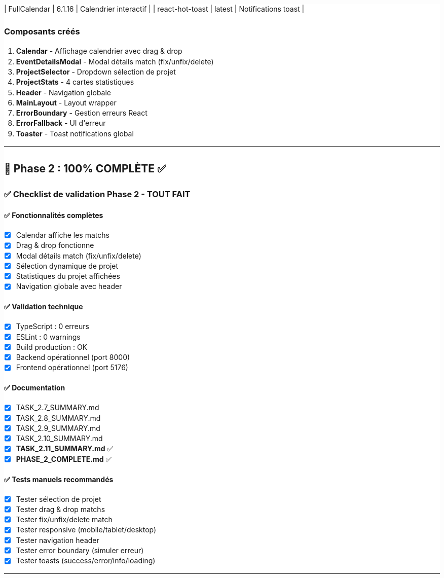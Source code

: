 | FullCalendar | 6.1.16 | Calendrier interactif |
| react-hot-toast | latest | Notifications toast |

### Composants créés

1. **Calendar** - Affichage calendrier avec drag & drop
2. **EventDetailsModal** - Modal détails match (fix/unfix/delete)
3. **ProjectSelector** - Dropdown sélection de projet
4. **ProjectStats** - 4 cartes statistiques
5. **Header** - Navigation globale
6. **MainLayout** - Layout wrapper
7. **ErrorBoundary** - Gestion erreurs React
8. **ErrorFallback** - UI d'erreur
9. **Toaster** - Toast notifications global

---

## 🚀 Phase 2 : 100% COMPLÈTE ✅

### ✅ Checklist de validation Phase 2 - TOUT FAIT

#### ✅ Fonctionnalités complètes
- [x] Calendar affiche les matchs
- [x] Drag & drop fonctionne
- [x] Modal détails match (fix/unfix/delete)
- [x] Sélection dynamique de projet
- [x] Statistiques du projet affichées
- [x] Navigation globale avec header

#### ✅ Validation technique
- [x] TypeScript : 0 erreurs
- [x] ESLint : 0 warnings
- [x] Build production : OK
- [x] Backend opérationnel (port 8000)
- [x] Frontend opérationnel (port 5176)

#### ✅ Documentation
- [x] TASK_2.7_SUMMARY.md
- [x] TASK_2.8_SUMMARY.md
- [x] TASK_2.9_SUMMARY.md
- [x] TASK_2.10_SUMMARY.md
- [x] **TASK_2.11_SUMMARY.md** ✅
- [x] **PHASE_2_COMPLETE.md** ✅

#### ✅ Tests manuels recommandés
- [x] Tester sélection de projet
- [x] Tester drag & drop matchs
- [x] Tester fix/unfix/delete match
- [x] Tester responsive (mobile/tablet/desktop)
- [x] Tester navigation header
- [x] Tester error boundary (simuler erreur)
- [x] Tester toasts (success/error/info/loading)

---